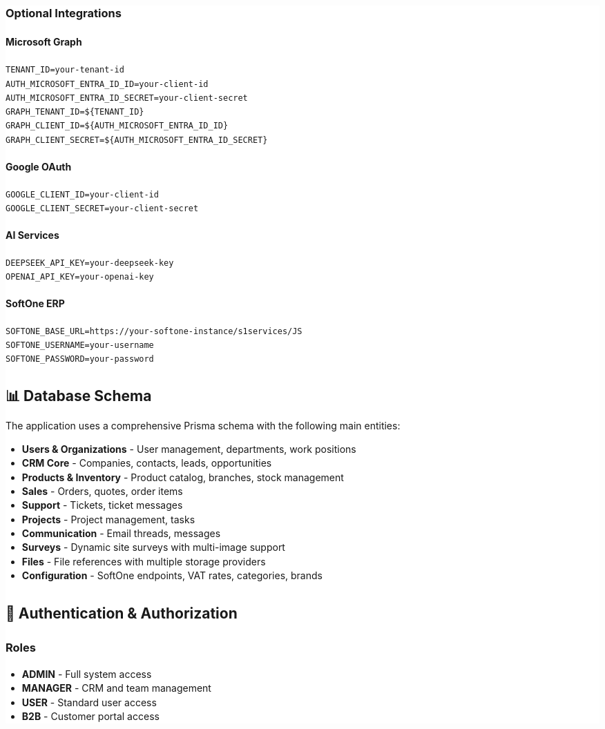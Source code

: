 ### Optional Integrations

#### Microsoft Graph
```env
TENANT_ID=your-tenant-id
AUTH_MICROSOFT_ENTRA_ID_ID=your-client-id
AUTH_MICROSOFT_ENTRA_ID_SECRET=your-client-secret
GRAPH_TENANT_ID=${TENANT_ID}
GRAPH_CLIENT_ID=${AUTH_MICROSOFT_ENTRA_ID_ID}
GRAPH_CLIENT_SECRET=${AUTH_MICROSOFT_ENTRA_ID_SECRET}
```

#### Google OAuth
```env
GOOGLE_CLIENT_ID=your-client-id
GOOGLE_CLIENT_SECRET=your-client-secret
```

#### AI Services
```env
DEEPSEEK_API_KEY=your-deepseek-key
OPENAI_API_KEY=your-openai-key
```

#### SoftOne ERP
```env
SOFTONE_BASE_URL=https://your-softone-instance/s1services/JS
SOFTONE_USERNAME=your-username
SOFTONE_PASSWORD=your-password
```

## 📊 Database Schema

The application uses a comprehensive Prisma schema with the following main entities:

- **Users & Organizations** - User management, departments, work positions
- **CRM Core** - Companies, contacts, leads, opportunities
- **Products & Inventory** - Product catalog, branches, stock management
- **Sales** - Orders, quotes, order items
- **Support** - Tickets, ticket messages
- **Projects** - Project management, tasks
- **Communication** - Email threads, messages
- **Surveys** - Dynamic site surveys with multi-image support
- **Files** - File references with multiple storage providers
- **Configuration** - SoftOne endpoints, VAT rates, categories, brands

## 🔐 Authentication & Authorization

### Roles
- **ADMIN** - Full system access
- **MANAGER** - CRM and team management
- **USER** - Standard user access
- **B2B** - Customer portal access
